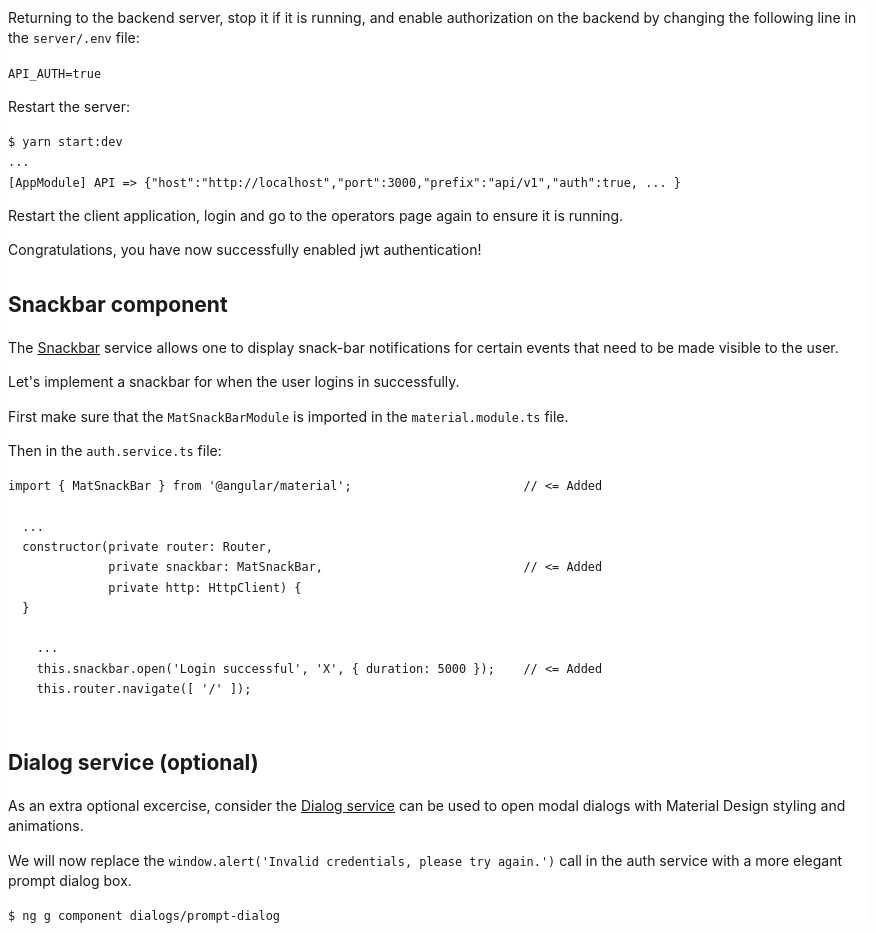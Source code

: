 Returning to the backend server, stop it if it is running, and enable authorization on the backend by changing the following line in the `server/.env` file:

```
API_AUTH=true
```

Restart the server:

```
$ yarn start:dev
...
[AppModule] API => {"host":"http://localhost","port":3000,"prefix":"api/v1","auth":true, ... }
```

Restart the client application, login and go to the operators page again to ensure it is running.

Congratulations, you have now successfully enabled jwt authentication!


## Snackbar component

The [Snackbar](https://material.angular.io/components/snack-bar/overview) service allows one to display snack-bar notifications for certain events that need to be made visible to the user.

Let's implement a snackbar for when the user logins in successfully.

First make sure that the `MatSnackBarModule` is imported in the `material.module.ts` file.

Then in the `auth.service.ts` file:

```
import { MatSnackBar } from '@angular/material';                        // <= Added

  ...
  constructor(private router: Router,
              private snackbar: MatSnackBar,                            // <= Added
              private http: HttpClient) {
  }
  
    ...
    this.snackbar.open('Login successful', 'X', { duration: 5000 });    // <= Added
    this.router.navigate([ '/' ]);
  
```


## Dialog service (optional)

As an extra optional excercise, consider the [Dialog service](https://material.angular.io/components/dialog/overview) can be used to open modal dialogs with Material Design styling and animations.

We will now replace the `window.alert('Invalid credentials, please try again.')` call in the auth service with a more elegant prompt dialog box.

```
$ ng g component dialogs/prompt-dialog
```
